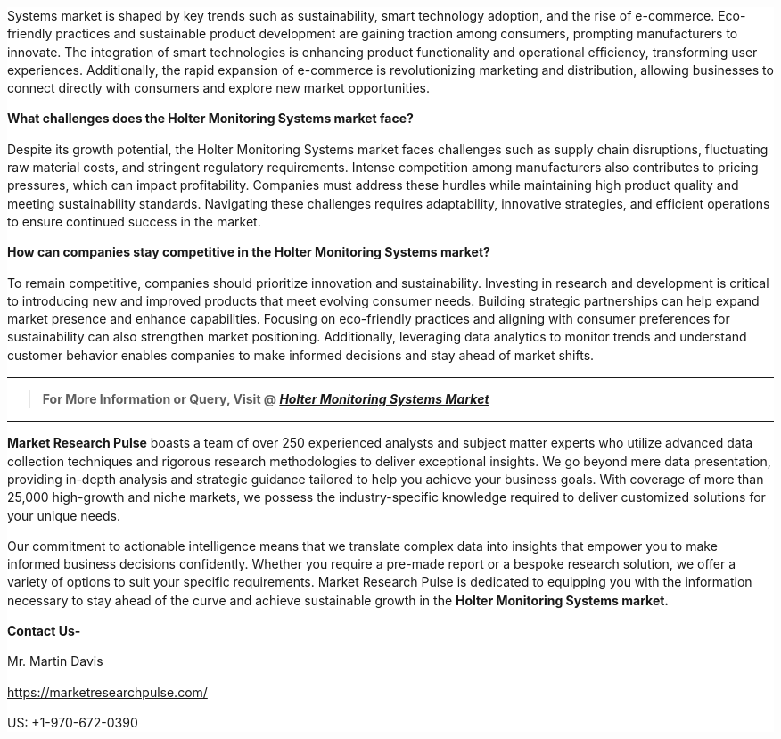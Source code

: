 Systems market is shaped by key trends such as sustainability, smart technology adoption, and the rise of e-commerce. Eco-friendly practices and sustainable product development are gaining traction among consumers, prompting manufacturers to innovate. The integration of smart technologies is enhancing product functionality and operational efficiency, transforming user experiences. Additionally, the rapid expansion of e-commerce is revolutionizing marketing and distribution, allowing businesses to connect directly with consumers and explore new market opportunities.</p><p><strong>What challenges does the Holter Monitoring Systems market face?</strong></p><p>Despite its growth potential, the Holter Monitoring Systems market faces challenges such as supply chain disruptions, fluctuating raw material costs, and stringent regulatory requirements. Intense competition among manufacturers also contributes to pricing pressures, which can impact profitability. Companies must address these hurdles while maintaining high product quality and meeting sustainability standards. Navigating these challenges requires adaptability, innovative strategies, and efficient operations to ensure continued success in the market.</p><p><strong>How can companies stay competitive in the Holter Monitoring Systems market?</strong></p><p>To remain competitive, companies should prioritize innovation and sustainability. Investing in research and development is critical to introducing new and improved products that meet evolving consumer needs. Building strategic partnerships can help expand market presence and enhance capabilities. Focusing on eco-friendly practices and aligning with consumer preferences for sustainability can also strengthen market positioning. Additionally, leveraging data analytics to monitor trends and understand customer behavior enables companies to make informed decisions and stay ahead of market shifts.</p><hr /><blockquote><p><strong>For More Information or Query, Visit @&nbsp;<em><a href="https://marketresearchpulse.com/report/141198/holter-monitoring-systems-market?utm_source=Linkedin&utm_medium=019">Holter Monitoring Systems Market</a></em></strong></p></blockquote><hr /><p><strong>Market Research Pulse</strong> boasts a team of over 250 experienced analysts and subject matter experts who utilize advanced data collection techniques and rigorous research methodologies to deliver exceptional insights. We go beyond mere data presentation, providing in-depth analysis and strategic guidance tailored to help you achieve your business goals. With coverage of more than 25,000 high-growth and niche markets, we possess the industry-specific knowledge required to deliver customized solutions for your unique needs.</p><p>Our commitment to actionable intelligence means that we translate complex data into insights that empower you to make informed business decisions confidently. Whether you require a pre-made report or a bespoke research solution, we offer a variety of options to suit your specific requirements. Market Research Pulse is dedicated to equipping you with the information necessary to stay ahead of the curve and achieve sustainable growth in the <strong>Holter Monitoring Systems market.</strong></p><p><strong>Contact Us-</strong></p><p>Mr. Martin Davis</p><p>https://marketresearchpulse.com/</p><p>US: +1-970-672-0390</p>

